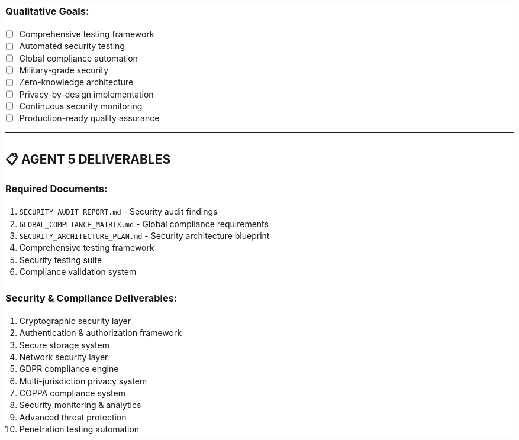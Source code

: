 ### **Qualitative Goals:**
- [ ] Comprehensive testing framework
- [ ] Automated security testing
- [ ] Global compliance automation
- [ ] Military-grade security
- [ ] Zero-knowledge architecture
- [ ] Privacy-by-design implementation
- [ ] Continuous security monitoring
- [ ] Production-ready quality assurance

---

## 📋 **AGENT 5 DELIVERABLES**

### **Required Documents:**
1. `SECURITY_AUDIT_REPORT.md` - Security audit findings
2. `GLOBAL_COMPLIANCE_MATRIX.md` - Global compliance requirements
3. `SECURITY_ARCHITECTURE_PLAN.md` - Security architecture blueprint
4. Comprehensive testing framework
5. Security testing suite
6. Compliance validation system

### **Security & Compliance Deliverables:**
1. Cryptographic security layer
2. Authentication & authorization framework
3. Secure storage system
4. Network security layer
5. GDPR compliance engine
6. Multi-jurisdiction privacy system
7. COPPA compliance system
8. Security monitoring & analytics
9. Advanced threat protection
10. Penetration testing automation
